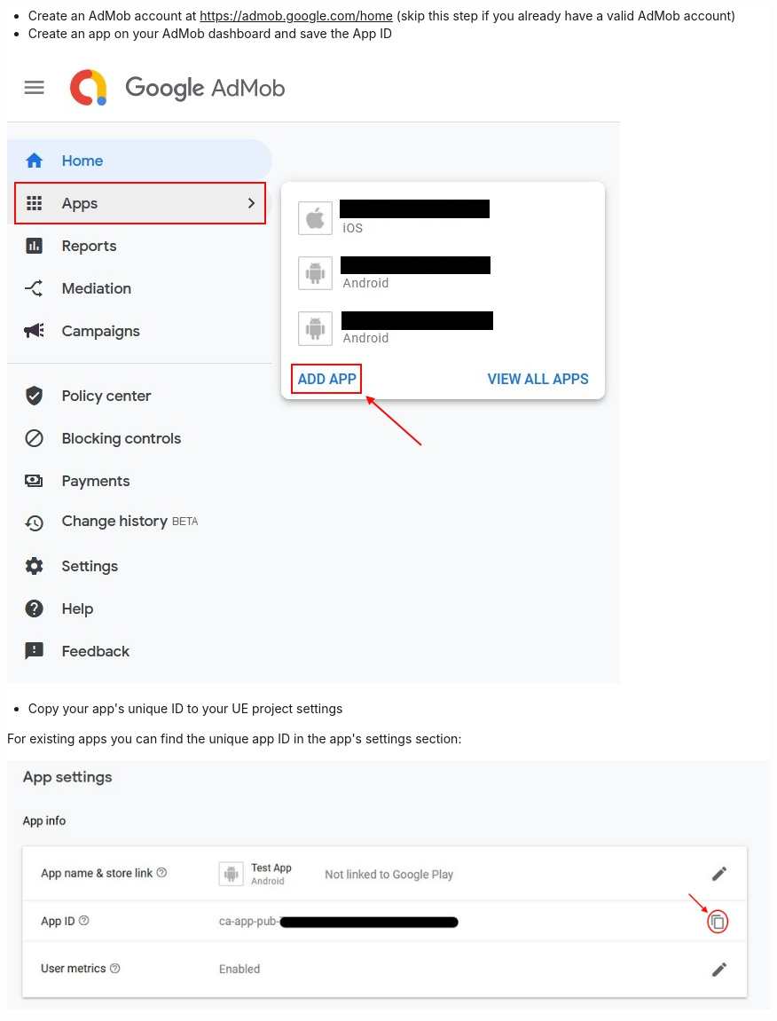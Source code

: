 - Create an AdMob account at <https://admob.google.com/home> (skip this step if you already have a valid AdMob account)
- Create an app on your AdMob dashboard and save the App ID

![](images/admob/AdmobCreateApp.jpg)

- Copy your app's unique ID to your UE project settings

For existing apps you can find the unique app ID in the app's settings section:

![](images/admob/AppSettings.jpg)

